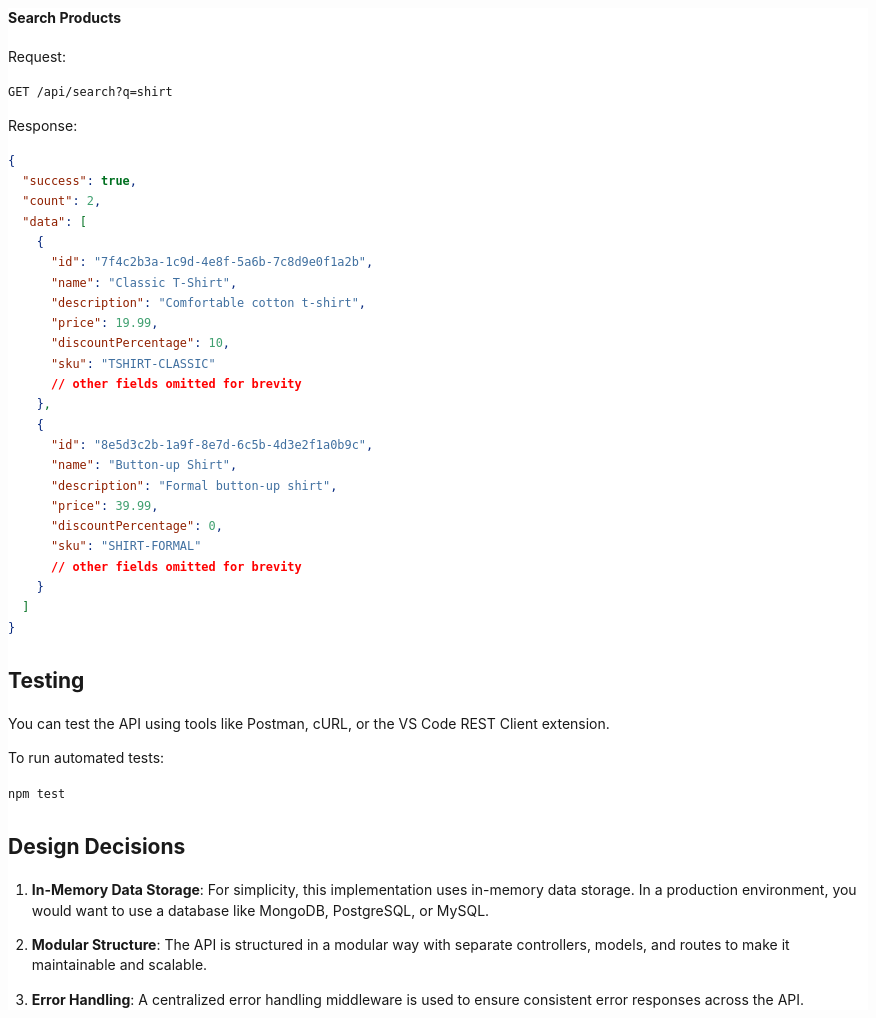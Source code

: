 #### Search Products

Request:
```
GET /api/search?q=shirt
```

Response:
```json
{
  "success": true,
  "count": 2,
  "data": [
    {
      "id": "7f4c2b3a-1c9d-4e8f-5a6b-7c8d9e0f1a2b",
      "name": "Classic T-Shirt",
      "description": "Comfortable cotton t-shirt",
      "price": 19.99,
      "discountPercentage": 10,
      "sku": "TSHIRT-CLASSIC"
      // other fields omitted for brevity
    },
    {
      "id": "8e5d3c2b-1a9f-8e7d-6c5b-4d3e2f1a0b9c",
      "name": "Button-up Shirt",
      "description": "Formal button-up shirt",
      "price": 39.99,
      "discountPercentage": 0,
      "sku": "SHIRT-FORMAL"
      // other fields omitted for brevity
    }
  ]
}
```

## Testing

You can test the API using tools like Postman, cURL, or the VS Code REST Client extension.

To run automated tests:
```
npm test
```

## Design Decisions

1. **In-Memory Data Storage**: For simplicity, this implementation uses in-memory data storage. In a production environment, you would want to use a database like MongoDB, PostgreSQL, or MySQL.

2. **Modular Structure**: The API is structured in a modular way with separate controllers, models, and routes to make it maintainable and scalable.

3. **Error Handling**: A centralized error handling middleware is used to ensure consistent error responses across the API.

